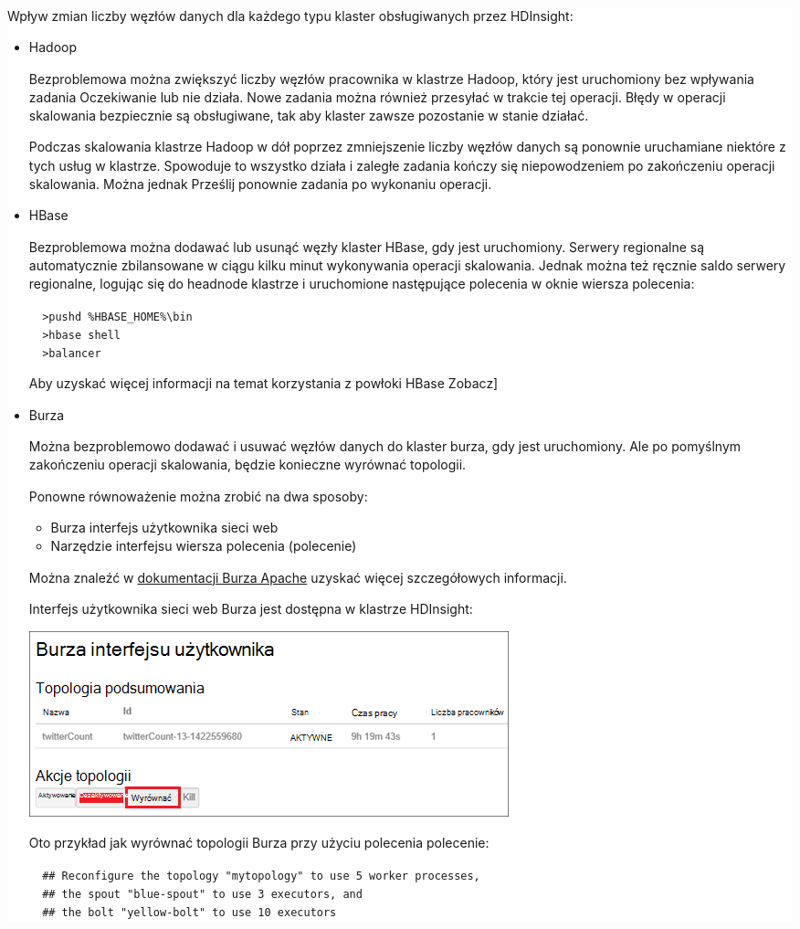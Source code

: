 Wpływ zmian liczby węzłów danych dla każdego typu klaster obsługiwanych przez HDInsight:

- Hadoop

    Bezproblemowa można zwiększyć liczby węzłów pracownika w klastrze Hadoop, który jest uruchomiony bez wpływania zadania Oczekiwanie lub nie działa. Nowe zadania można również przesyłać w trakcie tej operacji. Błędy w operacji skalowania bezpiecznie są obsługiwane, tak aby klaster zawsze pozostanie w stanie działać.

    Podczas skalowania klastrze Hadoop w dół poprzez zmniejszenie liczby węzłów danych są ponownie uruchamiane niektóre z tych usług w klastrze. Spowoduje to wszystko działa i zaległe zadania kończy się niepowodzeniem po zakończeniu operacji skalowania. Można jednak Prześlij ponownie zadania po wykonaniu operacji.

- HBase

    Bezproblemowa można dodawać lub usunąć węzły klaster HBase, gdy jest uruchomiony. Serwery regionalne są automatycznie zbilansowane w ciągu kilku minut wykonywania operacji skalowania. Jednak można też ręcznie saldo serwery regionalne, logując się do headnode klastrze i uruchomione następujące polecenia w oknie wiersza polecenia:

        >pushd %HBASE_HOME%\bin
        >hbase shell
        >balancer

    Aby uzyskać więcej informacji na temat korzystania z powłoki HBase Zobacz]
- Burza

    Można bezproblemowo dodawać i usuwać węzłów danych do klaster burza, gdy jest uruchomiony. Ale po pomyślnym zakończeniu operacji skalowania, będzie konieczne wyrównać topologii.

    Ponowne równoważenie można zrobić na dwa sposoby:

    * Burza interfejs użytkownika sieci web
    * Narzędzie interfejsu wiersza polecenia (polecenie)

    Można znaleźć w [dokumentacji Burza Apache](http://storm.apache.org/documentation/Understanding-the-parallelism-of-a-Storm-topology.html) uzyskać więcej szczegółowych informacji.

    Interfejs użytkownika sieci web Burza jest dostępna w klastrze HDInsight:

    ![Ponownego równoważenia skali Burza HDInsight](./media/hdinsight-administer-use-management-portal/hdinsight.portal.scale.cluster.storm.rebalance.png)

    Oto przykład jak wyrównać topologii Burza przy użyciu polecenia polecenie:

        ## Reconfigure the topology "mytopology" to use 5 worker processes,
        ## the spout "blue-spout" to use 3 executors, and
        ## the bolt "yellow-bolt" to use 10 executors
